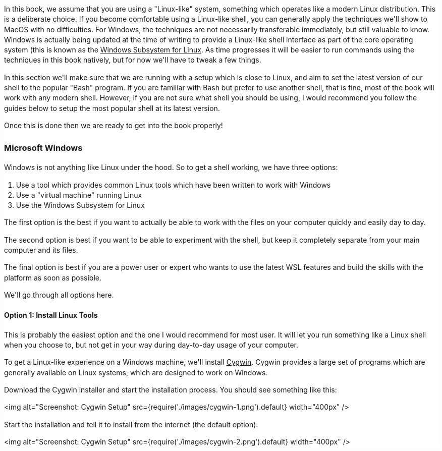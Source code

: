 In this book, we assume that you are using a "Linux-like" system, something which operates like a modern Linux distribution. This is a deliberate choice. If you become comfortable using a Linux-like shell, you can generally apply the techniques we'll show to MacOS with no difficulties. For Windows, the techniques are not necessarily transferable immediately, but still valuable to know. Windows is actually being updated at the time of writing to provide a Linux-like shell interface as part of the core operating system (this is known as the [Windows Subsystem for Linux](https://docs.microsoft.com/en-us/windows/wsl). As time progresses it will be easier to run commands using the techniques in this book natively, but for now we'll have to tweak a few things.

In this section we'll make sure that we are running with a setup which is close to Linux, and aim to set the latest version of our shell to the popular "Bash" program. If you are familiar with Bash but prefer to use another shell, that is fine, most of the book will work with any modern shell. However, if you are not sure what shell you should be using, I would recommend you follow the guides below to setup the most popular shell at its latest version.

Once this is done then we are ready to get into the book properly!

### Microsoft Windows

Windows is not anything like Linux under the hood. So to get a shell working, we have three options:

1. Use a tool which provides common Linux tools which have been written to work with Windows
2. Use a "virtual machine" running Linux
3. Use the Windows Subsystem for Linux

The first option is the best if you want to actually be able to work with the files on your computer quickly and easily day to day.

The second option is best if you want to be able to experiment with the shell, but keep it completely separate from your main computer and its files.

The final option is best if you are a power user or expert who wants to use the latest WSL features and build the skills with the platform as soon as possible.

We'll go through all options here.

#### Option 1: Install Linux Tools

This is probably the easiest option and the one I would recommend for most user. It will let you run something like a Linux shell when you choose to, but not get in your way during day-to-day usage of your computer.

To get a Linux-like experience on a Windows machine, we'll install [Cygwin](https://www.cygwin.com/). Cygwin provides a large set of programs which are generally available on Linux systems, which are designed to work on Windows.

Download the Cygwin installer and start the installation process. You should see something like this:

<img alt="Screenshot: Cygwin Setup" src={require('./images/cygwin-1.png').default} width="400px" />

Start the installation and tell it to install from the internet (the default option):

<img alt="Screenshot: Cygwin Setup" src={require('./images/cygwin-2.png').default} width="400px" />
